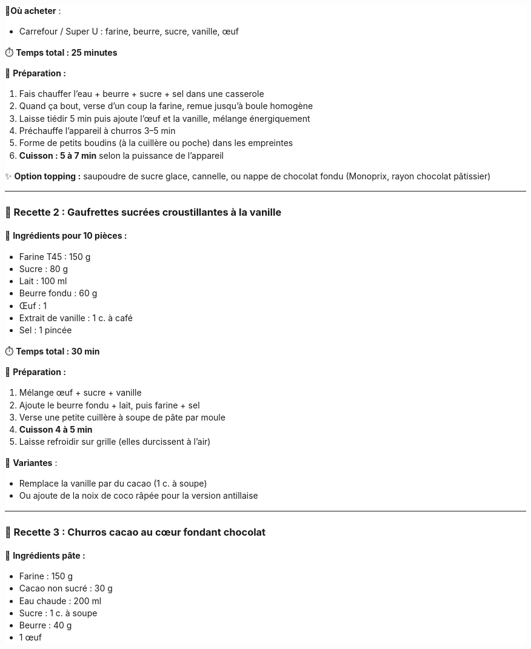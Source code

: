 📍**Où acheter** :

- Carrefour / Super U : farine, beurre, sucre, vanille, œuf

⏱️ **Temps total : 25 minutes**

🔧 **Préparation :**

1. Fais chauffer l’eau + beurre + sucre + sel dans une casserole
2. Quand ça bout, verse d’un coup la farine, remue jusqu’à boule homogène
3. Laisse tiédir 5 min puis ajoute l’œuf et la vanille, mélange énergiquement
4. Préchauffe l’appareil à churros 3–5 min
5. Forme de petits boudins (à la cuillère ou poche) dans les empreintes
6. **Cuisson : 5 à 7 min** selon la puissance de l’appareil

✨ **Option topping :** saupoudre de sucre glace, cannelle, ou nappe de chocolat fondu (Monoprix, rayon chocolat pâtissier)

------

### 🥈 Recette 2 : **Gaufrettes sucrées croustillantes à la vanille**

🛒 **Ingrédients pour 10 pièces :**

- Farine T45 : 150 g
- Sucre : 80 g
- Lait : 100 ml
- Beurre fondu : 60 g
- Œuf : 1
- Extrait de vanille : 1 c. à café
- Sel : 1 pincée

⏱️ **Temps total : 30 min**

🔧 **Préparation :**

1. Mélange œuf + sucre + vanille
2. Ajoute le beurre fondu + lait, puis farine + sel
3. Verse une petite cuillère à soupe de pâte par moule
4. **Cuisson 4 à 5 min**
5. Laisse refroidir sur grille (elles durcissent à l’air)

🍯 **Variantes** :

- Remplace la vanille par du cacao (1 c. à soupe)
- Ou ajoute de la noix de coco râpée pour la version antillaise

------

### 🥉 Recette 3 : **Churros cacao au cœur fondant chocolat**

🛒 **Ingrédients pâte :**

- Farine : 150 g
- Cacao non sucré : 30 g
- Eau chaude : 200 ml
- Sucre : 1 c. à soupe
- Beurre : 40 g
- 1 œuf
